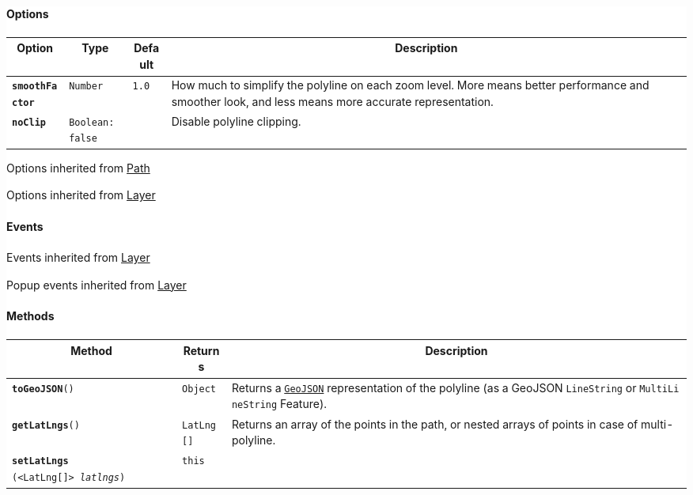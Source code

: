 #### Options

<table id="dgpolyline-options">
    <thead>
        <tr>
            <th>Option</th>
            <th>Type</th>
            <th>Default</th>
            <th>Description</th>
        </tr>
	</thead>
    <tbody>
        <tr id="polyline-smoothfactor">
            <td><code><b>smoothFactor</b></code></td>
            <td><code>Number </code>
            <td><code>1.0</code></td>
            <td>How much to simplify the polyline on each zoom level. More means
                better performance and smoother look, and less means more accurate representation.</td>
        </tr>
        <tr id="polyline-noclip">
            <td><code><b>noClip</b></code></td>
            <td><code>Boolean: false</code>
            <td><code></code></td>
            <td>Disable polyline clipping.</td>
        </tr>
    </tbody>
</table>

Options inherited from <a href="#dgpath-options">Path</a> 

Options inherited from <a href="/doc/maps/en/manual/base-classes#dglayer-options">Layer</a> 

#### Events

Events inherited from <a href="/doc/maps/en/manual/base-classes#dglayer-events">Layer</a> 

Popup events inherited from <a href="/doc/maps/en/manual/base-classes#dglayer-popup-events">Layer</a> 

#### Methods

<table id="dgpolyline-methods">
    <thead>
        <tr>
            <th>Method</th>
            <th>Returns</th>
            <th>Description</th>
        </tr>
	</thead>
    <tbody>
        <tr id="polyline-togeojson">
            <td><code><b>toGeoJSON</b>()</code></td>
            <td><code>Object</code></td>
            <td>Returns a <a href="http://en.wikipedia.org/wiki/GeoJSON">
                <code>GeoJSON</code></a> representation of the polyline
                (as a GeoJSON <code>LineString</code> or <code>MultiLineString</code> Feature).</td>
        </tr>
        <tr id="polyline-getlatlngs">
            <td><code><b>getLatLngs</b>()</code></td>
            <td><code>LatLng[]</code></td>
            <td>Returns an array of the points in the path, or nested arrays of points in case of multi-polyline.</td>
        </tr>
        <tr id="polyline-setlatlngs">
            <td><code><b>setLatLngs</b>(<nobr>&lt;LatLng[]&gt; <i>latlngs</i>)</nobr></code></td>
            <td><code>this</code></td>